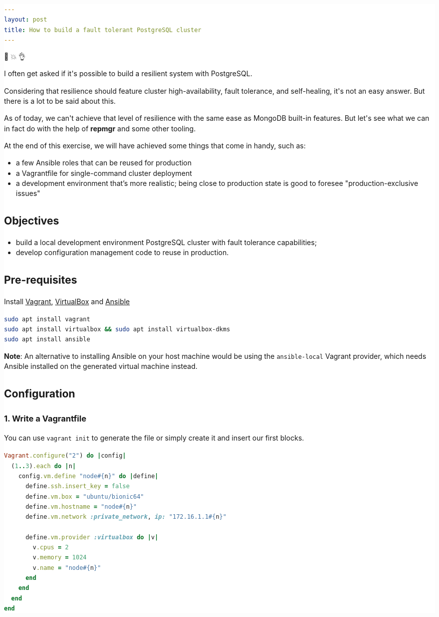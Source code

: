 ```yaml
---
layout: post
title: How to build a fault tolerant PostgreSQL cluster
---
```

:elephant: :collision: :ok_hand:

I often get asked if it's possible to build a resilient system with PostgreSQL.

Considering that resilience should feature cluster high-availability, fault tolerance, and self-healing, it's not an easy answer. But there is a lot to be said about this.

As of today, we can't achieve that level of resilience with the same ease as MongoDB built-in features. But let's see what we can in fact do with the help of **repmgr** and some other tooling.

At the end of this exercise, we will have achieved some things that come in handy, such as:
- a few Ansible roles that can be reused for production
- a Vagrantfile for single-command cluster deployment
- a development environment that’s more realistic; being close to production state is good to foresee "production-exclusive issues"

## Objectives
- build a local development environment PostgreSQL cluster with fault tolerance capabilities;
- develop configuration management code to reuse in production.

## Pre-requisites

Install [Vagrant][1], [VirtualBox][2] and [Ansible][3]
```bash
sudo apt install vagrant
sudo apt install virtualbox && sudo apt install virtualbox-dkms
sudo apt install ansible
```

**Note**: An alternative to installing Ansible on your host machine would be using the `ansible-local` Vagrant provider, which needs Ansible installed on the generated virtual machine instead.

## Configuration
### 1. Write a Vagrantfile

You can use `vagrant init` to generate the file or simply create it and insert our first blocks.

```ruby
Vagrant.configure("2") do |config|
  (1..3).each do |n|
    config.vm.define "node#{n}" do |define|
      define.ssh.insert_key = false
      define.vm.box = "ubuntu/bionic64"
      define.vm.hostname = "node#{n}"
      define.vm.network :private_network, ip: "172.16.1.1#{n}"

      define.vm.provider :virtualbox do |v|
        v.cpus = 2
        v.memory = 1024
        v.name = "node#{n}"
      end
    end
  end
end
```


[1]: https://www.vagrantup.com/
[2]: https://www.virtualbox.org/
[3]: https://www.ansible.com/
[4]: https://www.vagrantup.com/docs/provisioning/ansible.html
[5]: https://www.vagrantup.com/docs/provisioning/ansible_local
[6]: https://docs.ansible.com/ansible/latest/user_guide/playbooks_best_practices.html#directory-layout
[7]: https://docs.ansible.com/ansible/latest/user_guide/playbooks_templating.html
[8]: https://docs.github.com/en/github/authenticating-to-github/generating-a-new-ssh-key-and-adding-it-to-the-ssh-agent#generating-a-new-ssh-key
[9]: https://repmgr.org/docs/current/repmgr-witness-register.html
[10]: https://docs.ansible.com/ansible/latest/modules/setup_module.html
[11]: https://repmgr.org/docs/current/repmgr-standby-switchover.html
[12]: https://github.com/r-trigo/postgres-repmgr-vagrant